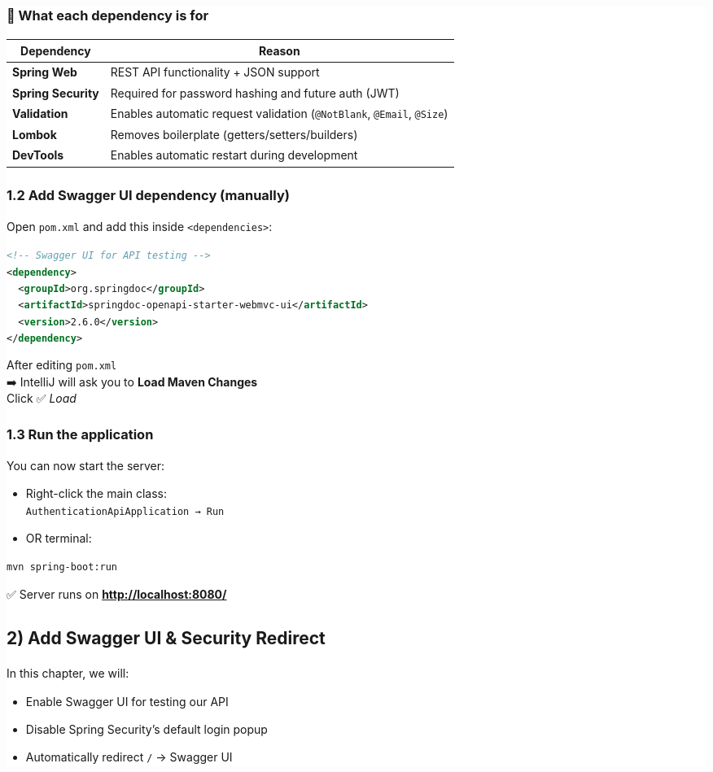 ### 📌 What each dependency is for
| Dependency | Reason |
|------------|--------|
| **Spring Web** | REST API functionality + JSON support |
| **Spring Security** | Required for password hashing and future auth (JWT) |
| **Validation** | Enables automatic request validation (`@NotBlank`, `@Email`, `@Size`) |
| **Lombok** | Removes boilerplate (getters/setters/builders) |
| **DevTools** | Enables automatic restart during development |

### 1.2 Add Swagger UI dependency (manually)

Open `pom.xml` and add this inside `<dependencies>`:

```xml
<!-- Swagger UI for API testing -->
<dependency>
  <groupId>org.springdoc</groupId>
  <artifactId>springdoc-openapi-starter-webmvc-ui</artifactId>
  <version>2.6.0</version>
</dependency>

```

After editing `pom.xml`  
➡️ IntelliJ will ask you to **Load Maven Changes**  
Click ✅ _Load_

### 1.3 Run the application

You can now start the server:

-   Right-click the main class:  
    `AuthenticationApiApplication → Run`
    
-   OR terminal:
    

```bash
mvn spring-boot:run
```

✅ Server runs on **[http://localhost:8080/](http://localhost:8080/)**

## 2) Add Swagger UI & Security Redirect

In this chapter, we will:

-   Enable Swagger UI for testing our API
    
-   Disable Spring Security’s default login popup
    
-   Automatically redirect `/` → Swagger UI
    